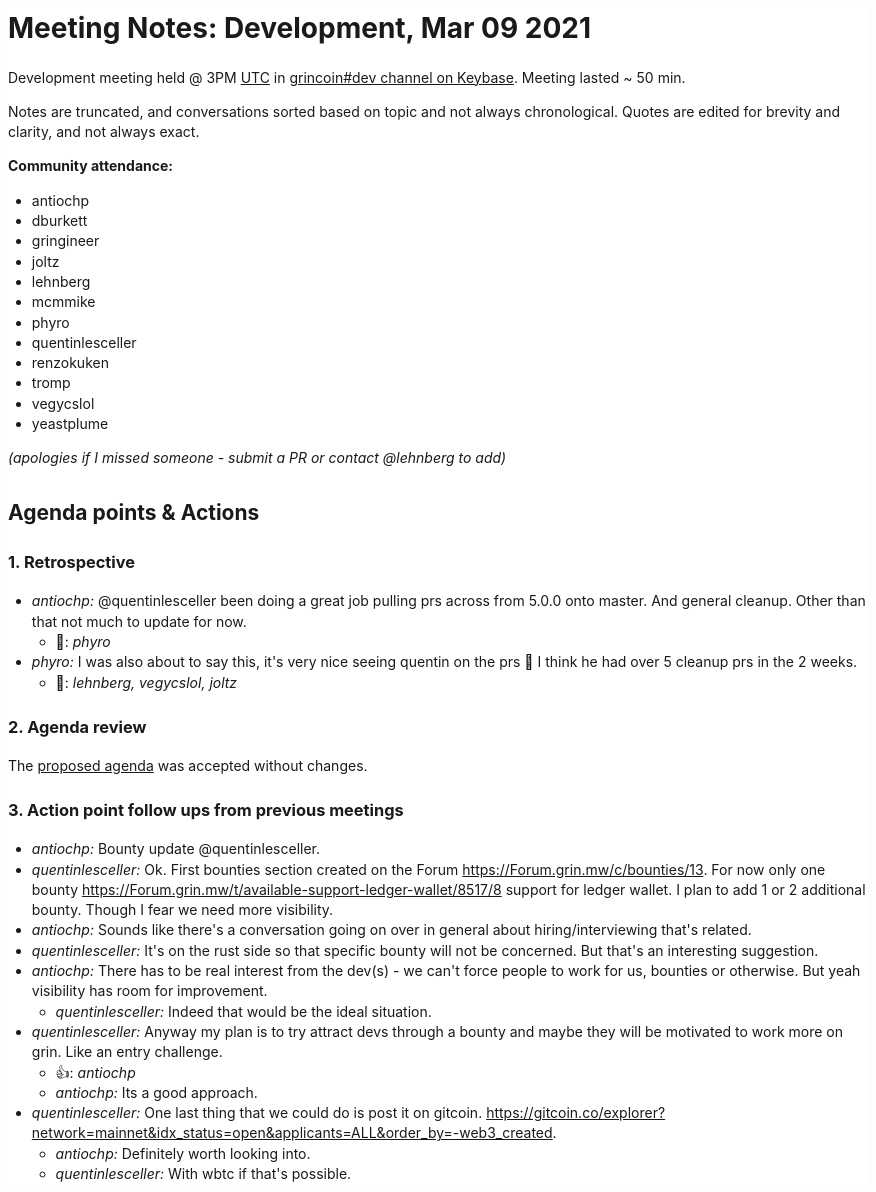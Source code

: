# Meeting Notes: Development, Mar 09 2021

Development meeting held @ 3PM [UTC](http://www.timebie.com/std/utc.php) in [grincoin#dev channel on Keybase](https://keybase.io/team/grincoin). Meeting lasted ~ 50 min.

Notes are truncated, and conversations sorted based on topic and not always chronological. Quotes are edited for brevity and clarity, and not always exact.

**Community attendance:**
- antiochp
- dburkett
- gringineer
- joltz
- lehnberg
- mcmmike
- phyro
- quentinlesceller
- renzokuken
- tromp
- vegycslol
- yeastplume

_(apologies if I missed someone - submit a PR or contact @lehnberg to add)_



## Agenda points & Actions

### 1. Retrospective

- _antiochp:_ @quentinlesceller been doing a great job pulling prs across from 5.0.0 onto master. And general cleanup. Other than that not much to update for now.
   - 💯: _phyro_
- _phyro:_ I was also about to say this, it's very nice seeing quentin on the prs 🚀 I think he had over 5 cleanup prs in the 2 weeks.
   - 🚀: _lehnberg, vegycslol, joltz_

### 2. Agenda review
The [proposed agenda](https://github.com/mimblewimble/grin-pm/issues/400) was accepted without changes.

### 3. Action point follow ups from previous meetings
- _antiochp:_ Bounty update @quentinlesceller.
- _quentinlesceller:_ Ok. First bounties section created on the Forum https://Forum.grin.mw/c/bounties/13. For now only one bounty https://Forum.grin.mw/t/available-support-ledger-wallet/8517/8 support for ledger wallet. I plan to add 1 or 2 additional bounty. Though I fear we need more visibility.
- _antiochp:_ Sounds like there's a conversation going on over in general about hiring/interviewing that's related.
- _quentinlesceller:_ It's on the rust side so that specific bounty will not be concerned. But that's an interesting suggestion.
- _antiochp:_ There has to be real interest from the dev(s) - we can't force people to work for us, bounties or otherwise. But yeah visibility has room for improvement.
   - _quentinlesceller:_ Indeed that would be the ideal situation.
- _quentinlesceller:_ Anyway my plan is to try attract devs through a bounty and maybe they will be motivated to work more on grin. Like an entry challenge.
   - 👍: _antiochp_
   - _antiochp:_ Its a good approach.
- _quentinlesceller:_ One last thing that we could do is post it on gitcoin. https://gitcoin.co/explorer?network=mainnet&idx_status=open&applicants=ALL&order_by=-web3_created.
   - _antiochp:_ Definitely worth looking into.
   - _quentinlesceller:_ With wbtc if that's possible.
